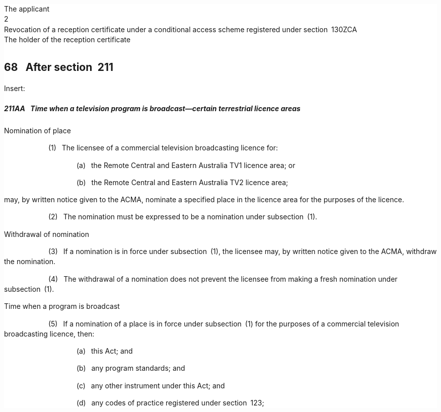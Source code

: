   </td>
  <td>
    <div>The applicant</div>
  </td>
</tr>
<tr>
  <td>
    <div>2</div>
  </td>
  <td>
    <div>Revocation of a reception certificate under a conditional access scheme
      registered under section 130ZCA</div>
  </td>
  <td>
    <div>The holder of the reception certificate</div>
  </td>
</tr></table>

## 68  After section 211

Insert:

##### <a id="211AA"></a>211AA  Time when a television program is broadcast—certain terrestrial licence areas

Nomination of place

             (1)  The licensee of a commercial television broadcasting licence for:

                     (a)  the Remote Central and Eastern Australia TV1 licence area; or

                     (b)  the Remote Central and Eastern Australia TV2 licence area;

may, by written notice given to the ACMA, nominate a specified place in the licence area for the purposes of the licence.

             (2)  The nomination must be expressed to be a nomination under subsection (1).

Withdrawal of nomination

             (3)  If a nomination is in force under subsection (1), the licensee may, by written notice given to the ACMA, withdraw the nomination.

             (4)  The withdrawal of a nomination does not prevent the licensee from making a fresh nomination under subsection (1).

Time when a program is broadcast

             (5)  If a nomination of a place is in force under subsection (1) for the purposes of a commercial television broadcasting licence, then:

                     (a)  this Act; and

                     (b)  any program standards; and

                     (c)  any other instrument under this Act; and

                     (d)  any codes of practice registered under section 123;
